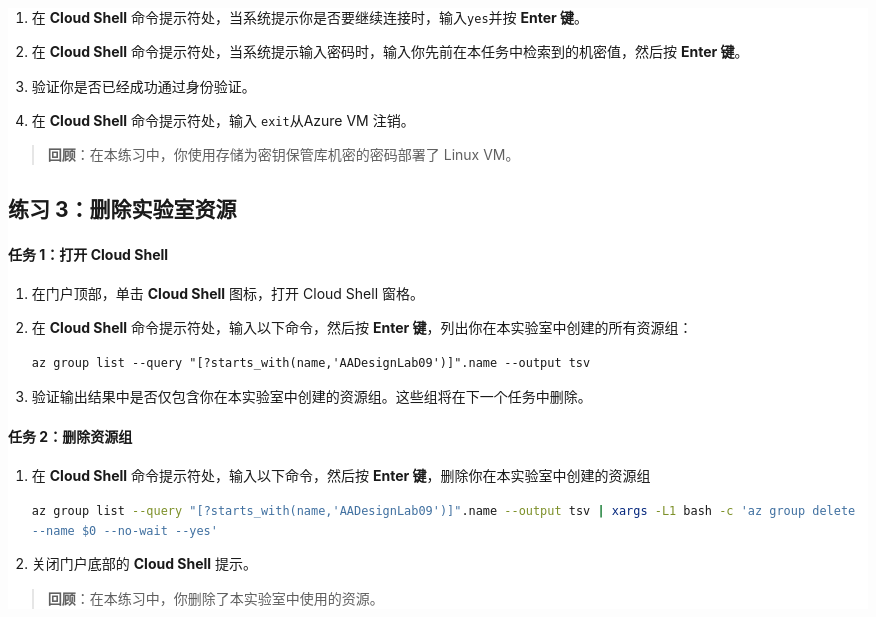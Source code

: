 1. 在 **Cloud Shell** 命令提示符处，当系统提示你是否要继续连接时，输入`yes`并按 **Enter 键**。

1. 在 **Cloud Shell** 命令提示符处，当系统提示输入密码时，输入你先前在本任务中检索到的机密值，然后按 **Enter 键**。

1. 验证你是否已经成功通过身份验证。

1. 在 **Cloud Shell** 命令提示符处，输入 `exit`从Azure VM 注销。

> **回顾**：在本练习中，你使用存储为密钥保管库机密的密码部署了 Linux VM。

## 练习 3：删除实验室资源

#### 任务 1：打开 Cloud Shell

1. 在门户顶部，单击 **Cloud Shell** 图标，打开 Cloud Shell 窗格。

1. 在 **Cloud Shell** 命令提示符处，输入以下命令，然后按 **Enter 键**，列出你在本实验室中创建的所有资源组：

    ```
    az group list --query "[?starts_with(name,'AADesignLab09')]".name --output tsv
    ```

1. 验证输出结果中是否仅包含你在本实验室中创建的资源组。这些组将在下一个任务中删除。

#### 任务 2：删除资源组

1. 在 **Cloud Shell** 命令提示符处，输入以下命令，然后按 **Enter 键**，删除你在本实验室中创建的资源组

    ```sh
    az group list --query "[?starts_with(name,'AADesignLab09')]".name --output tsv | xargs -L1 bash -c 'az group delete --name $0 --no-wait --yes'
    ```

1. 关闭门户底部的 **Cloud Shell** 提示。

> **回顾**：在本练习中，你删除了本实验室中使用的资源。

